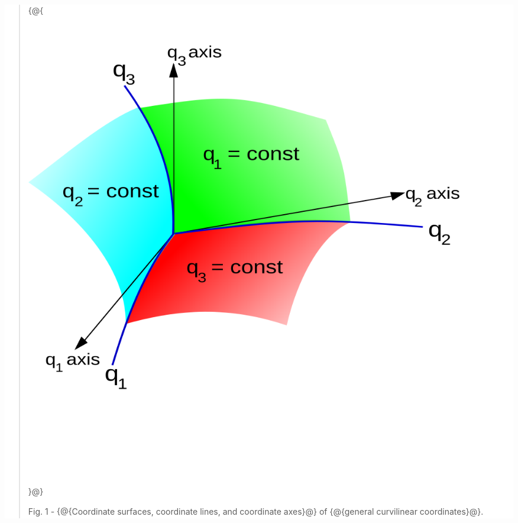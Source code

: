> {@{![Fig. 1 - Coordinate surfaces, coordinate lines, and coordinate axes of general curvilinear coordinates.](../../archives/Wikimedia%20Commons/General%20curvilinear%20coordinates%201.svg)}@}
>
> Fig. 1 - {@{Coordinate surfaces, coordinate lines, and coordinate axes}@} of {@{general curvilinear coordinates}@}. 


